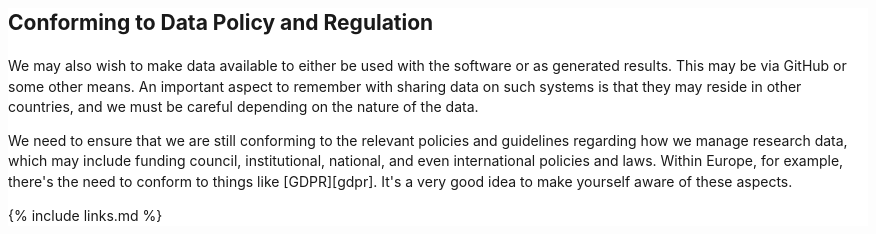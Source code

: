 ## Conforming to Data Policy and Regulation

We may also wish to make data available to either
be used with the software or as generated results.
This may be via GitHub or some other means.
An important aspect to remember with sharing data on such systems is that
they may reside in other countries,
and we must be careful depending on the nature of the data.

We need to ensure that we are still conforming to
the relevant policies and guidelines regarding how we manage research data,
which may include funding council,
institutional,
national,
and even international policies and laws.
Within Europe, for example, there's the need to conform to things like [GDPR][gdpr].
It's a very good idea to make yourself aware of these aspects.

{% include links.md %}

